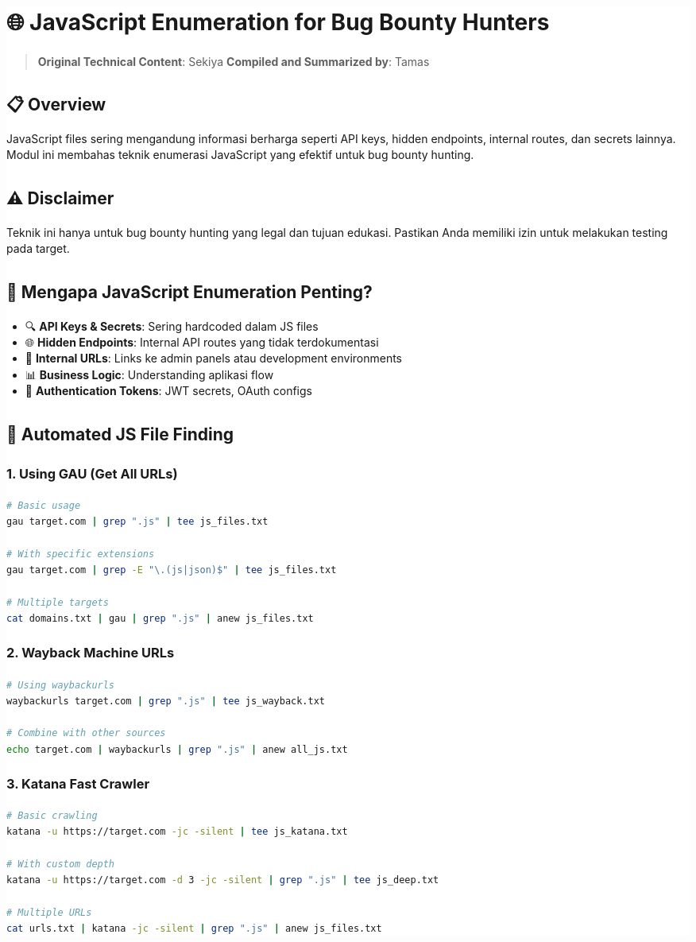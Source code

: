 # 🌐 JavaScript Enumeration for Bug Bounty Hunters

> **Original Technical Content**: Sekiya
> **Compiled and Summarized by**: Tamas

## 📋 Overview

JavaScript files sering mengandung informasi berharga seperti API keys, hidden endpoints, internal routes, dan secrets lainnya. Modul ini membahas teknik enumerasi JavaScript yang efektif untuk bug bounty hunting.

## ⚠️ Disclaimer

Teknik ini hanya untuk bug bounty hunting yang legal dan tujuan edukasi. Pastikan Anda memiliki izin untuk melakukan testing pada target.

## 🎯 Mengapa JavaScript Enumeration Penting?

- 🔍 **API Keys & Secrets**: Sering hardcoded dalam JS files
- 🌐 **Hidden Endpoints**: Internal API routes yang tidak terdokumentasi
- 🔗 **Internal URLs**: Links ke admin panels atau development environments
- 📊 **Business Logic**: Understanding aplikasi flow
- 🔐 **Authentication Tokens**: JWT secrets, OAuth configs

## 🔧 Automated JS File Finding

### 1. Using GAU (Get All URLs)
```bash
# Basic usage
gau target.com | grep ".js" | tee js_files.txt

# With specific extensions
gau target.com | grep -E "\.(js|json)$" | tee js_files.txt

# Multiple targets
cat domains.txt | gau | grep ".js" | anew js_files.txt
```

### 2. Wayback Machine URLs
```bash
# Using waybackurls
waybackurls target.com | grep ".js" | tee js_wayback.txt

# Combine with other sources
echo target.com | waybackurls | grep ".js" | anew all_js.txt
```

### 3. Katana Fast Crawler
```bash
# Basic crawling
katana -u https://target.com -jc -silent | tee js_katana.txt

# With custom depth
katana -u https://target.com -d 3 -jc -silent | grep ".js" | tee js_deep.txt

# Multiple URLs
cat urls.txt | katana -jc -silent | grep ".js" | anew js_files.txt
```
